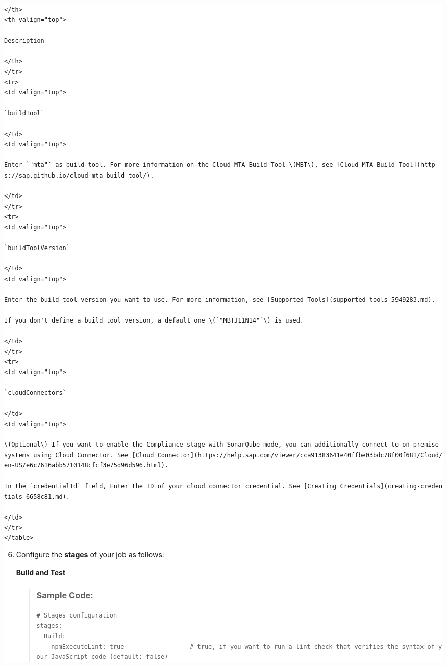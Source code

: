     </th>
    <th valign="top">

    Description
    
    </th>
    </tr>
    <tr>
    <td valign="top">
    
    `buildTool` 
    
    </td>
    <td valign="top">
    
    Enter `"mta"` as build tool. For more information on the Cloud MTA Build Tool \(MBT\), see [Cloud MTA Build Tool](https://sap.github.io/cloud-mta-build-tool/).
    
    </td>
    </tr>
    <tr>
    <td valign="top">
    
    `buildToolVersion` 
    
    </td>
    <td valign="top">
    
    Enter the build tool version you want to use. For more information, see [Supported Tools](supported-tools-5949283.md).

    If you don't define a build tool version, a default one \(`"MBTJ11N14"`\) is used.
    
    </td>
    </tr>
    <tr>
    <td valign="top">
    
    `cloudConnectors` 
    
    </td>
    <td valign="top">
    
    \(Optional\) If you want to enable the Compliance stage with SonarQube mode, you can additionally connect to on-premise systems using Cloud Connector. See [Cloud Connector](https://help.sap.com/viewer/cca91383641e40ffbe03bdc78f00f681/Cloud/en-US/e6c7616abb5710148cfcf3e75d96d596.html).

    In the `credentialId` field, Enter the ID of your cloud connector credential. See [Creating Credentials](creating-credentials-6658c81.md).
    
    </td>
    </tr>
    </table>
    
6.  Configure the **stages** of your job as follows:

    **Build and Test**

    > ### Sample Code:  
    > ```
    > # Stages configuration
    > stages:
    >   Build:
    >     npmExecuteLint: true                  # true, if you want to run a lint check that verifies the syntax of your JavaScript code (default: false)
    > ```
